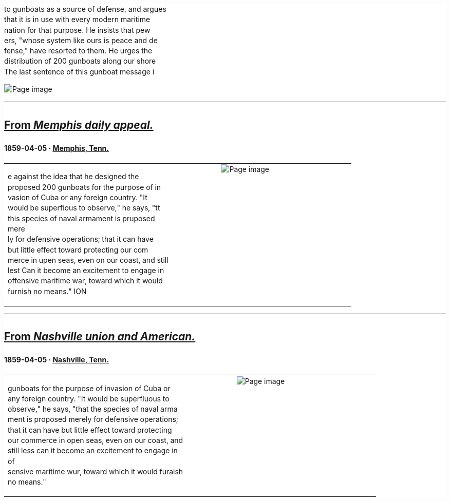   
to gunboats as a source of defense, and argues  
that it is in use with every modern maritime  
nation for that purpose. He insists that pew  
ers, &quot;whose system like ours is peace and de­  
fense,&quot; have resorted to them. He urges the  
distribution of 200 gunboats along our shore  
The last sentence of this gunboat message i
</td><td style="width: 50%; max-height: 75%; margin: auto; display: block;">
<img alt="Page image" src="https://tile.loc.gov/image-services/iiif/service:ndnp:tu:batch_tu_archie_ver01:data:sn83045160:00200290082:1859040501:0319/pct:14.631432545201669,50.299063311138696,8.636995827538248,2.223225369597111/!600,600/0/default.jpg"/>
</td>
</tr></table>

---

## [From _Memphis daily appeal._](https://www.loc.gov/resource/sn83045160/1859-04-05/ed-1/?sp=1)

#### 1859-04-05 &middot; [Memphis, Tenn.](http://dbpedia.org/resource/Memphis%2C_Tennessee)

<table style="width: 100%;"><tr><td style="width: 50%">

  
e against the idea that he designed the  
proposed 200 gunboats for the purpose of in­  
vasion of Cuba or any foreign country. &quot;It  
would be superfious to observe,&quot; he says, &quot;tt  
this species of naval armament is pruposed mere­  
ly for defensive operations; that it can have  
but little effect toward protecting our com­  
merce in upen seas, even on our coast, and still  
lest Can it become an excitement to engage in  
offensive maritime war, toward which it would  
 furnish no means.&quot; ION
</td><td style="width: 50%; max-height: 75%; margin: auto; display: block;">
<img alt="Page image" src="https://tile.loc.gov/image-services/iiif/service:ndnp:tu:batch_tu_archie_ver01:data:sn83045160:00200290082:1859040501:0319/pct:14.46453407510431,52.5674303126058,8.650904033379694,3.3969077982169056/!600,600/0/default.jpg"/>
</td>
</tr></table>

---

## [From _Nashville union and American._](https://www.loc.gov/resource/sn85038518/1859-04-05/ed-1/?sp=2)

#### 1859-04-05 &middot; [Nashville, Tenn.](http://dbpedia.org/resource/Nashville%2C_Tennessee)

<table style="width: 100%;"><tr><td style="width: 50%">

  
gunboats for the purpose of invasion of Cuba or  
any foreign country. &quot;It would be superfluous to  
observe,&quot; he says, &quot;that the species of naval arma­  
ment is proposed merely for defensive operations;  
that it can have but little effect toward protecting  
our commerce in open seas, even on our coast, and  
still less can it become an excitement to engage in of­  
sensive maritime wur, toward which it would furaish  
no means.&quot;
</td><td style="width: 50%; max-height: 75%; margin: auto; display: block;">
<img alt="Page image" src="https://tile.loc.gov/image-services/iiif/service:ndnp:tu:batch_tu_dolly_ver01:data:sn85038518:00200293277:1859040501:0327/pct:44.93023255813954,34.74816741546465,12.387596899224807,3.65334594466777/!600,600/0/default.jpg"/>
</td>
</tr></table>
